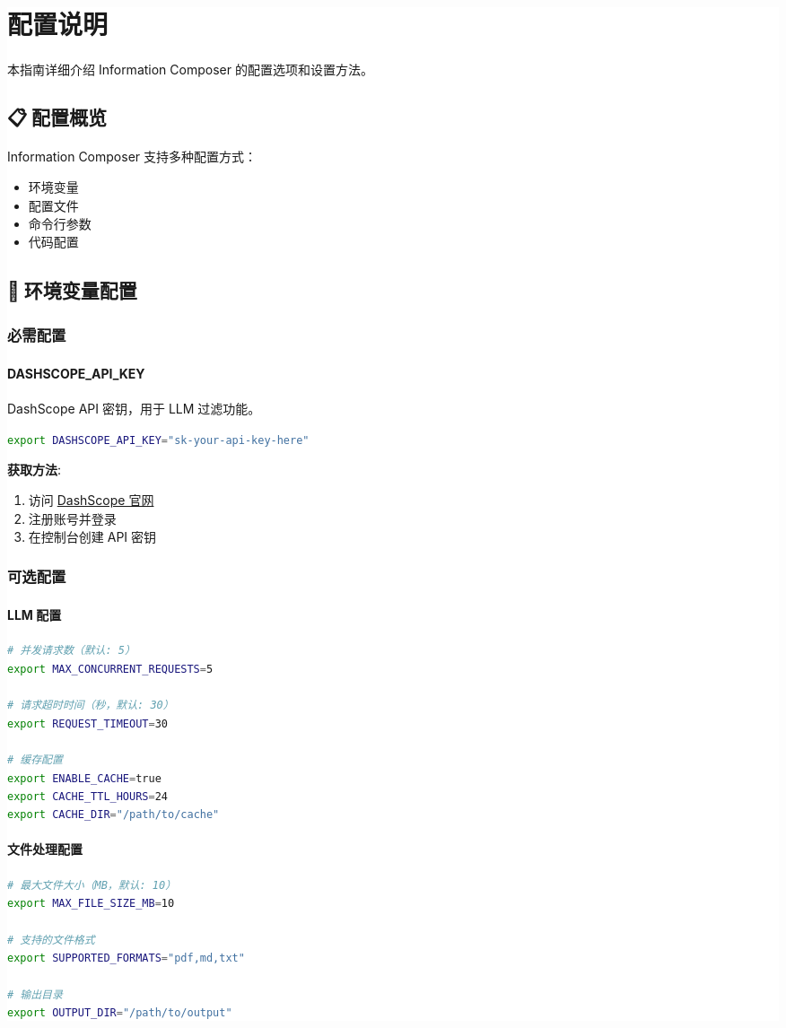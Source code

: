 # 配置说明

本指南详细介绍 Information Composer 的配置选项和设置方法。

## 📋 配置概览

Information Composer 支持多种配置方式：

- 环境变量
- 配置文件
- 命令行参数
- 代码配置

## 🔧 环境变量配置

### 必需配置

#### DASHSCOPE_API_KEY
DashScope API 密钥，用于 LLM 过滤功能。

```bash
export DASHSCOPE_API_KEY="sk-your-api-key-here"
```

**获取方法**:
1. 访问 [DashScope 官网](https://dashscope.aliyun.com/)
2. 注册账号并登录
3. 在控制台创建 API 密钥

### 可选配置

#### LLM 配置

```bash
# 并发请求数（默认: 5）
export MAX_CONCURRENT_REQUESTS=5

# 请求超时时间（秒，默认: 30）
export REQUEST_TIMEOUT=30

# 缓存配置
export ENABLE_CACHE=true
export CACHE_TTL_HOURS=24
export CACHE_DIR="/path/to/cache"
```

#### 文件处理配置

```bash
# 最大文件大小（MB，默认: 10）
export MAX_FILE_SIZE_MB=10

# 支持的文件格式
export SUPPORTED_FORMATS="pdf,md,txt"

# 输出目录
export OUTPUT_DIR="/path/to/output"
```
